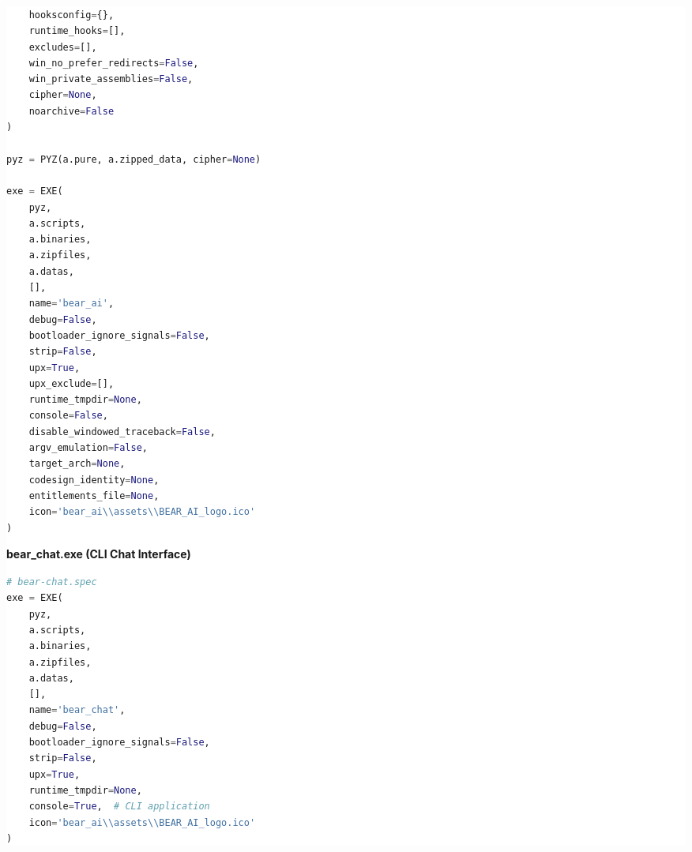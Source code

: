 ```python
    hooksconfig={},
    runtime_hooks=[],
    excludes=[],
    win_no_prefer_redirects=False,
    win_private_assemblies=False,
    cipher=None,
    noarchive=False
)

pyz = PYZ(a.pure, a.zipped_data, cipher=None)

exe = EXE(
    pyz,
    a.scripts,
    a.binaries,
    a.zipfiles,
    a.datas,
    [],
    name='bear_ai',
    debug=False,
    bootloader_ignore_signals=False,
    strip=False,
    upx=True,
    upx_exclude=[],
    runtime_tmpdir=None,
    console=False,
    disable_windowed_traceback=False,
    argv_emulation=False,
    target_arch=None,
    codesign_identity=None,
    entitlements_file=None,
    icon='bear_ai\\assets\\BEAR_AI_logo.ico'
)
```

**bear_chat.exe (CLI Chat Interface)**
```python
# bear-chat.spec
exe = EXE(
    pyz,
    a.scripts,
    a.binaries,
    a.zipfiles, 
    a.datas,
    [],
    name='bear_chat',
    debug=False,
    bootloader_ignore_signals=False,
    strip=False,
    upx=True,
    runtime_tmpdir=None,
    console=True,  # CLI application
    icon='bear_ai\\assets\\BEAR_AI_logo.ico'
)
```
